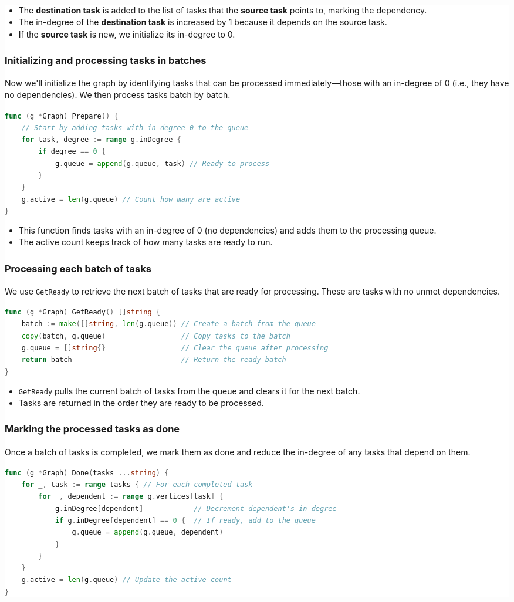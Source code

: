 - The **destination task** is added to the list of tasks that the **source task** points to,
  marking the dependency.
- The in-degree of the **destination task** is increased by 1 because it depends on the
  source task.
- If the **source task** is new, we initialize its in-degree to 0.

### Initializing and processing tasks in batches

Now we'll initialize the graph by identifying tasks that can be processed immediately—those
with an in-degree of 0 (i.e., they have no dependencies). We then process tasks batch by
batch.

```go
func (g *Graph) Prepare() {
    // Start by adding tasks with in-degree 0 to the queue
    for task, degree := range g.inDegree {
        if degree == 0 {
            g.queue = append(g.queue, task) // Ready to process
        }
    }
    g.active = len(g.queue) // Count how many are active
}
```

- This function finds tasks with an in-degree of 0 (no dependencies) and adds them to the
  processing queue.
- The active count keeps track of how many tasks are ready to run.

### Processing each batch of tasks

We use `GetReady` to retrieve the next batch of tasks that are ready for processing. These
are tasks with no unmet dependencies.

```go
func (g *Graph) GetReady() []string {
    batch := make([]string, len(g.queue)) // Create a batch from the queue
    copy(batch, g.queue)                  // Copy tasks to the batch
    g.queue = []string{}                  // Clear the queue after processing
    return batch                          // Return the ready batch
}
```

- `GetReady` pulls the current batch of tasks from the queue and clears it for the next
  batch.
- Tasks are returned in the order they are ready to be processed.

### Marking the processed tasks as done

Once a batch of tasks is completed, we mark them as done and reduce the in-degree of any
tasks that depend on them.

```go
func (g *Graph) Done(tasks ...string) {
    for _, task := range tasks { // For each completed task
        for _, dependent := range g.vertices[task] {
            g.inDegree[dependent]--          // Decrement dependent's in-degree
            if g.inDegree[dependent] == 0 {  // If ready, add to the queue
                g.queue = append(g.queue, dependent)
            }
        }
    }
    g.active = len(g.queue) // Update the active count
}
```
